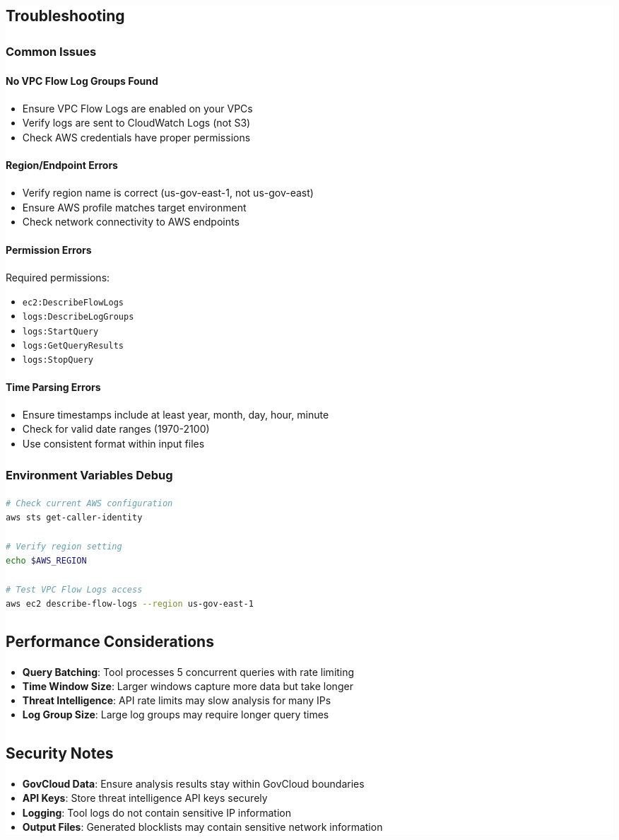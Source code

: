 ## Troubleshooting

### Common Issues

#### No VPC Flow Log Groups Found
- Ensure VPC Flow Logs are enabled on your VPCs
- Verify logs are sent to CloudWatch Logs (not S3)
- Check AWS credentials have proper permissions

#### Region/Endpoint Errors
- Verify region name is correct (us-gov-east-1, not us-gov-east)
- Ensure AWS profile matches target environment
- Check network connectivity to AWS endpoints

#### Permission Errors
Required permissions:
- `ec2:DescribeFlowLogs`
- `logs:DescribeLogGroups`
- `logs:StartQuery`
- `logs:GetQueryResults`
- `logs:StopQuery`

#### Time Parsing Errors
- Ensure timestamps include at least year, month, day, hour, minute
- Check for valid date ranges (1970-2100)
- Use consistent format within input files

### Environment Variables Debug
```bash
# Check current AWS configuration
aws sts get-caller-identity

# Verify region setting
echo $AWS_REGION

# Test VPC Flow Logs access
aws ec2 describe-flow-logs --region us-gov-east-1
```

## Performance Considerations

- **Query Batching**: Tool processes 5 concurrent queries with rate limiting
- **Time Window Size**: Larger windows capture more data but take longer
- **Threat Intelligence**: API rate limits may slow analysis for many IPs
- **Log Group Size**: Large log groups may require longer query times

## Security Notes

- **GovCloud Data**: Ensure analysis results stay within GovCloud boundaries
- **API Keys**: Store threat intelligence API keys securely
- **Logging**: Tool logs do not contain sensitive IP information
- **Output Files**: Generated blocklists may contain sensitive network information